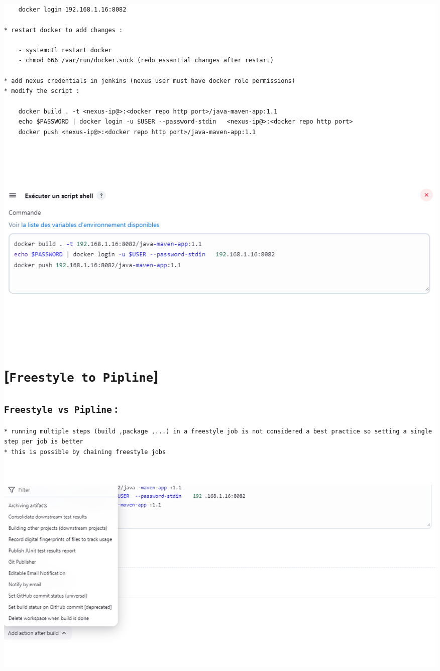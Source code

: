         docker login 192.168.1.16:8082

    * restart docker to add changes :

        - systemctl restart docker
        - chmod 666 /var/run/docker.sock (redo essantial changes after restart) 

    * add nexus credentials in jenkins (nexus user must have docker role permissions)
    * modify the script :

        docker build . -t <nexus-ip@>:<docker repo http port>/java-maven-app:1.1
        echo $PASSWORD | docker login -u $USER --password-stdin   <nexus-ip@>:<docker repo http port>
        docker push <nexus-ip@>:<docker repo http port>/java-maven-app:1.1
        
<img src="img/jen10.PNG" width="100%" height="400px">   

#                             [`Freestyle to Pipline`]

## `Freestyle vs Pipline` :

    * running multiple steps (build ,package ,...) in a freestyle job is not considered a best practice so setting a single step per job is better
    * this is possible by chaining freestyle jobs 

<img src="img/jen11.PNG" width="100%" height="400px">
